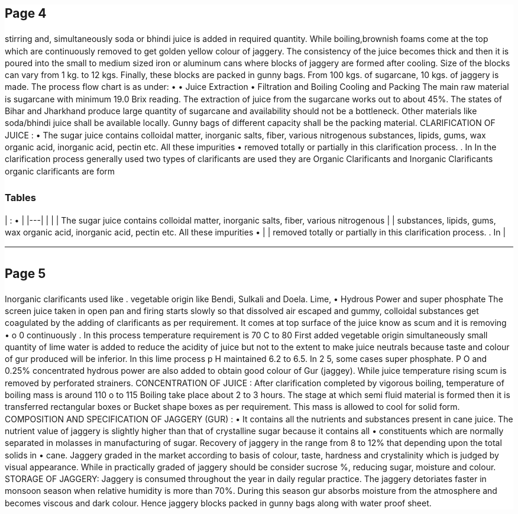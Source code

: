 ## Page 4

stirring and, simultaneously soda or bhindi juice is added in required quantity. While boiling,brownish foams come at the top which are continuously removed to get golden yellow colour of jaggery. The consistency of the juice becomes thick and then it is poured into the small to medium sized iron or aluminum cans where blocks of jaggery are formed after cooling. Size of the blocks can vary from 1 kg. to 12 kgs. Finally, these blocks are packed in gunny bags. From 100 kgs. of sugarcane, 10 kgs. of jaggery is made. The process flow chart is as under: • • Juice Extraction • Filtration and Boiling Cooling and Packing The main raw material is sugarcane with minimum 19.0 Brix reading. The extraction of juice from the sugarcane works out to about 45%. The states of Bihar and Jharkhand produce large quantity of sugarcane and availability should not be a bottleneck. Other materials like soda/bhindi juice shall be available locally. Gunny bags of different capacity shall be the packing material. CLARIFICATION OF JUICE : • The sugar juice contains colloidal matter, inorganic salts, fiber, various nitrogenous substances, lipids, gums, wax organic acid, inorganic acid, pectin etc. All these impurities • removed totally or partially in this clarification process. . In In the clarification process generally used two types of clarificants are used they are Organic Clarificants and Inorganic Clarificants organic clarificants are form

### Tables

| :
• |
|---|
|  |
| The sugar juice contains colloidal matter, inorganic salts, fiber, various nitrogenous |
| substances, lipids, gums, wax organic acid, inorganic acid, pectin etc. All these impurities
• |
| removed totally or partially in this clarification process.
. In |

---

## Page 5

Inorganic clarificants used like . vegetable origin like Bendi, Sulkali and Doela. Lime, • Hydrous Power and super phosphate The screen juice taken in open pan and firing starts slowly so that dissolved air escaped and gummy, colloidal substances get coagulated by the adding of clarificants as per requirement. It comes at top surface of the juice know as scum and it is removing • o 0 continuously . In this process temperature requirement is 70 C to 80 First added vegetable origin simultaneously small quantity of lime water is added to reduce the acidity of juice but not to the extent to make juice neutrals because taste and colour of gur produced will be inferior. In this lime process p H maintained 6.2 to 6.5. In 2 5, some cases super phosphate. P O and 0.25% concentrated hydrous power are also added to obtain good colour of Gur (jaggey). While juice temperature rising scum is removed by perforated strainers. CONCENTRATION OF JUICE : After clarification completed by vigorous boiling, temperature of boiling mass is around 110 o to 115 Boiling take place about 2 to 3 hours. The stage at which semi fluid material is formed then it is transferred rectangular boxes or Bucket shape boxes as per requirement. This mass is allowed to cool for solid form. COMPOSITION AND SPECIFICATION OF JAGGERY (GUR) : • It contains all the nutrients and substances present in cane juice. The nutrient value of jaggery is slightly higher than that of crystalline sugar because it contains all • constituents which are normally separated in molasses in manufacturing of sugar. Recovery of jaggery in the range from 8 to 12% that depending upon the total solids in • cane. Jaggery graded in the market according to basis of colour, taste, hardness and crystalinity which is judged by visual appearance. While in practically graded of jaggery should be consider sucrose %, reducing sugar, moisture and colour. STORAGE OF JAGGERY: Jaggery is consumed throughout the year in daily regular practice. The jaggery detoriates faster in monsoon season when relative humidity is more than 70%. During this season gur absorbs moisture from the atmosphere and becomes viscous and dark colour. Hence jaggery blocks packed in gunny bags along with water proof sheet.
